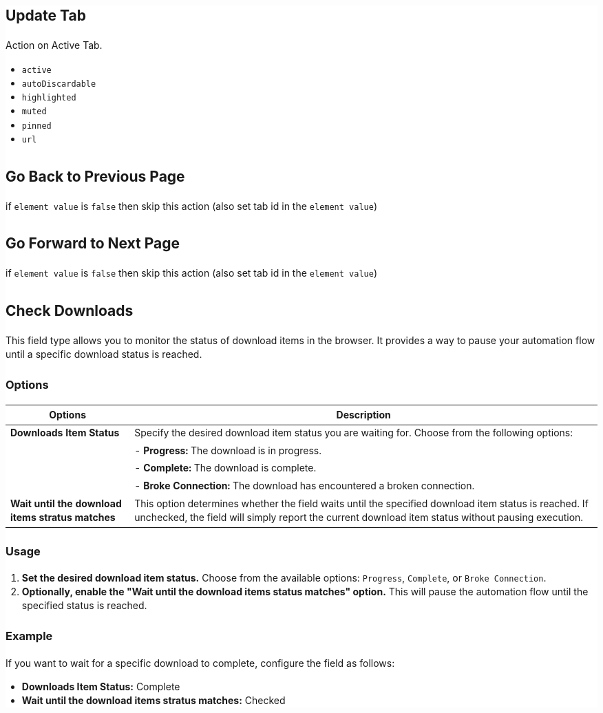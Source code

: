 ## Update Tab

Action on Active Tab.

- `active`
- `autoDiscardable`
- `highlighted`
- `muted`
- `pinned`
- `url`

## Go Back to Previous Page

if `element value` is `false` then skip this action (also set tab id in the `element value`)

## Go Forward to Next Page

if `element value` is `false` then skip this action (also set tab id in the `element value`)

## Check Downloads

This field type allows you to monitor the status of download items in the browser. It provides a way to pause your automation flow until a specific download status is reached.

### Options

| Options                                           | Description                                                                                                                                                                                                |
| ------------------------------------------------- | ---------------------------------------------------------------------------------------------------------------------------------------------------------------------------------------------------------- |
| **Downloads Item Status**                         | Specify the desired download item status you are waiting for. Choose from the following options:                                                                                                           |
|                                                   | - **Progress:** The download is in progress.                                                                                                                                                               |
|                                                   | - **Complete:** The download is complete.                                                                                                                                                                  |
|                                                   | - **Broke Connection:** The download has encountered a broken connection.                                                                                                                                  |
| **Wait until the download items stratus matches** | This option determines whether the field waits until the specified download item status is reached. If unchecked, the field will simply report the current download item status without pausing execution. |

### Usage

1. **Set the desired download item status.** Choose from the available options: `Progress`, `Complete`, or `Broke Connection`.
2. **Optionally, enable the "Wait until the download items status matches" option.** This will pause the automation flow until the specified status is reached.

### Example

If you want to wait for a specific download to complete, configure the field as follows:

- **Downloads Item Status:** Complete
- **Wait until the download items stratus matches:** Checked
